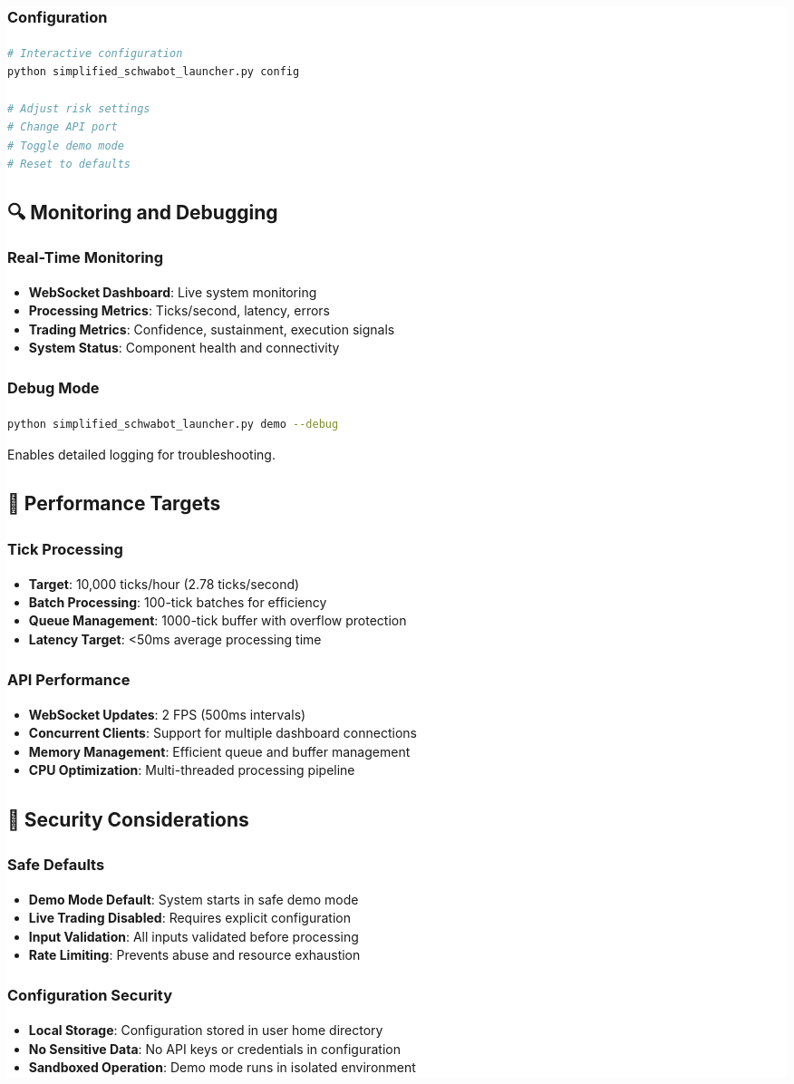 ### Configuration
```bash
# Interactive configuration
python simplified_schwabot_launcher.py config

# Adjust risk settings
# Change API port
# Toggle demo mode
# Reset to defaults
```

## 🔍 Monitoring and Debugging

### Real-Time Monitoring
- **WebSocket Dashboard**: Live system monitoring
- **Processing Metrics**: Ticks/second, latency, errors
- **Trading Metrics**: Confidence, sustainment, execution signals
- **System Status**: Component health and connectivity

### Debug Mode
```bash
python simplified_schwabot_launcher.py demo --debug
```
Enables detailed logging for troubleshooting.

## 🎯 Performance Targets

### Tick Processing
- **Target**: 10,000 ticks/hour (2.78 ticks/second)
- **Batch Processing**: 100-tick batches for efficiency
- **Queue Management**: 1000-tick buffer with overflow protection
- **Latency Target**: <50ms average processing time

### API Performance
- **WebSocket Updates**: 2 FPS (500ms intervals)
- **Concurrent Clients**: Support for multiple dashboard connections
- **Memory Management**: Efficient queue and buffer management
- **CPU Optimization**: Multi-threaded processing pipeline

## 🔐 Security Considerations

### Safe Defaults
- **Demo Mode Default**: System starts in safe demo mode
- **Live Trading Disabled**: Requires explicit configuration
- **Input Validation**: All inputs validated before processing
- **Rate Limiting**: Prevents abuse and resource exhaustion

### Configuration Security
- **Local Storage**: Configuration stored in user home directory
- **No Sensitive Data**: No API keys or credentials in configuration
- **Sandboxed Operation**: Demo mode runs in isolated environment
